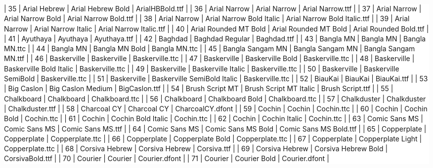 | 35 | Arial Hebrew | Arial Hebrew Bold | ArialHBBold.ttf |
| 36 | Arial Narrow | Arial Narrow | Arial Narrow.ttf |
| 37 | Arial Narrow | Arial Narrow Bold | Arial Narrow Bold.ttf |
| 38 | Arial Narrow | Arial Narrow Bold Italic | Arial Narrow Bold Italic.ttf |
| 39 | Arial Narrow | Arial Narrow Italic | Arial Narrow Italic.ttf |
| 40 | Arial Rounded MT Bold | Arial Rounded MT Bold | Arial Rounded Bold.ttf |
| 41 | Ayuthaya | Ayuthaya | Ayuthaya.ttf |
| 42 | Baghdad | Baghdad Regular | Baghdad.ttf |
| 43 | Bangla MN | Bangla MN | Bangla MN.ttc |
| 44 | Bangla MN | Bangla MN Bold | Bangla MN.ttc |
| 45 | Bangla Sangam MN | Bangla Sangam MN | Bangla Sangam MN.ttf |
| 46 | Baskerville | Baskerville | Baskerville.ttc |
| 47 | Baskerville | Baskerville Bold | Baskerville.ttc |
| 48 | Baskerville | Baskerville Bold Italic | Baskerville.ttc |
| 49 | Baskerville | Baskerville Italic | Baskerville.ttc |
| 50 | Baskerville | Baskerville SemiBold | Baskerville.ttc |
| 51 | Baskerville | Baskerville SemiBold Italic | Baskerville.ttc |
| 52 | BiauKai | BiauKai | BiauKai.ttf |
| 53 | Big Caslon | Big Caslon Medium | BigCaslon.ttf |
| 54 | Brush Script MT | Brush Script MT Italic | Brush Script.ttf |
| 55 | Chalkboard | Chalkboard | Chalkboard.ttc |
| 56 | Chalkboard | Chalkboard Bold | Chalkboard.ttc |
| 57 | Chalkduster | Chalkduster | Chalkduster.ttf |
| 58 | Charcoal CY | Charcoal CY | CharcoalCY.dfont |
| 59 | Cochin | Cochin | Cochin.ttc |
| 60 | Cochin | Cochin Bold | Cochin.ttc |
| 61 | Cochin | Cochin Bold Italic | Cochin.ttc |
| 62 | Cochin | Cochin Italic | Cochin.ttc |
| 63 | Comic Sans MS | Comic Sans MS | Comic Sans MS.ttf |
| 64 | Comic Sans MS | Comic Sans MS Bold | Comic Sans MS Bold.ttf |
| 65 | Copperplate | Copperplate | Copperplate.ttc |
| 66 | Copperplate | Copperplate Bold | Copperplate.ttc |
| 67 | Copperplate | Copperplate Light | Copperplate.ttc |
| 68 | Corsiva Hebrew | Corsiva Hebrew | Corsiva.ttf |
| 69 | Corsiva Hebrew | Corsiva Hebrew Bold | CorsivaBold.ttf |
| 70 | Courier | Courier | Courier.dfont |
| 71 | Courier | Courier Bold | Courier.dfont |
